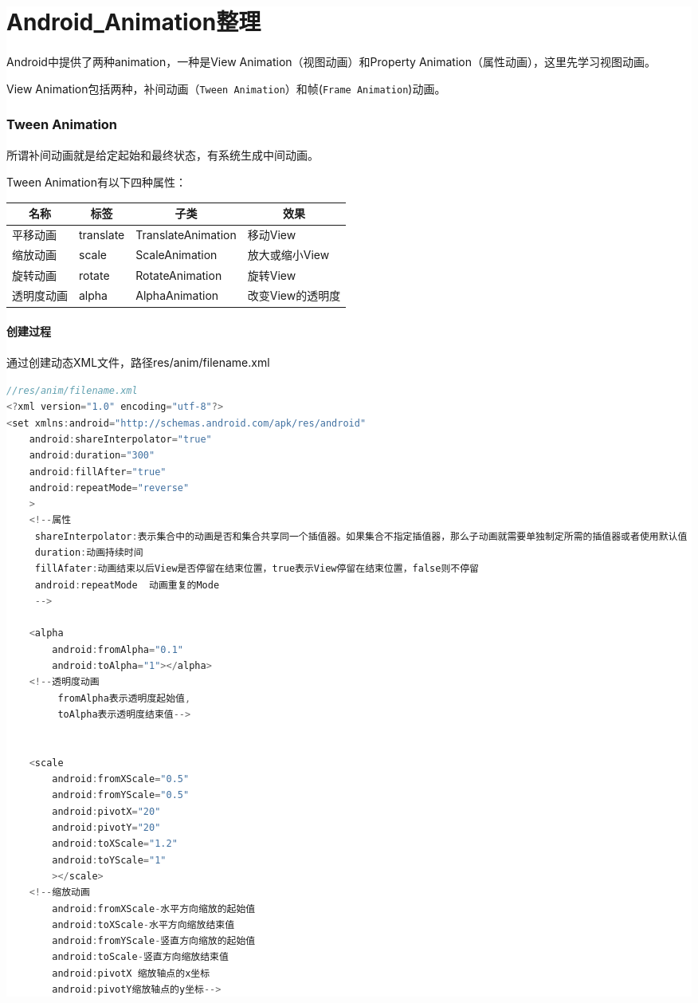 # Android_Animation整理

Android中提供了两种animation，一种是View Animation（视图动画）和Property Animation（属性动画），这里先学习视图动画。

View Animation包括两种，补间动画（`Tween Animation`）和帧(`Frame Animation`)动画。

### Tween Animation

所谓补间动画就是给定起始和最终状态，有系统生成中间动画。

Tween Animation有以下四种属性：

| 名称       | 标签      | 子类               | 效果             |
| ---------- | --------- | ------------------ | ---------------- |
| 平移动画   | translate | TranslateAnimation | 移动View         |
| 缩放动画   | scale     | ScaleAnimation     | 放大或缩小View   |
| 旋转动画   | rotate    | RotateAnimation    | 旋转View         |
| 透明度动画 | alpha     | AlphaAnimation     | 改变View的透明度 |

#### 创建过程

通过创建动态XML文件，路径res/anim/filename.xml

```java
//res/anim/filename.xml
<?xml version="1.0" encoding="utf-8"?>
<set xmlns:android="http://schemas.android.com/apk/res/android"
    android:shareInterpolator="true"
    android:duration="300"
    android:fillAfter="true"
    android:repeatMode="reverse"
    >
    <!--属性
     shareInterpolator:表示集合中的动画是否和集合共享同一个插值器。如果集合不指定插值器，那么子动画就需要单独制定所需的插值器或者使用默认值
     duration:动画持续时间
     fillAfater:动画结束以后View是否停留在结束位置，true表示View停留在结束位置，false则不停留
     android:repeatMode  动画重复的Mode
     -->

    <alpha
        android:fromAlpha="0.1"
        android:toAlpha="1"></alpha>
    <!--透明度动画
         fromAlpha表示透明度起始值,
         toAlpha表示透明度结束值-->


    <scale
        android:fromXScale="0.5"
        android:fromYScale="0.5"
        android:pivotX="20"
        android:pivotY="20"
        android:toXScale="1.2"
        android:toYScale="1"
        ></scale>
    <!--缩放动画
        android:fromXScale-水平方向缩放的起始值
        android:toXScale-水平方向缩放结束值
        android:fromYScale-竖直方向缩放的起始值
        android:toScale-竖直方向缩放结束值
        android:pivotX 缩放轴点的x坐标
        android:pivotY缩放轴点的y坐标-->
```